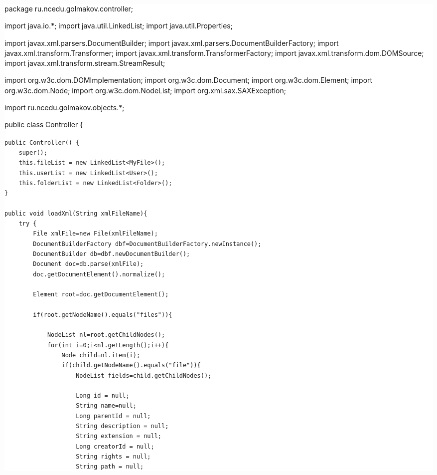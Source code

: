 package ru.ncedu.golmakov.controller;

import java.io.*;
import java.util.LinkedList;
import java.util.Properties;

import javax.xml.parsers.DocumentBuilder;
import javax.xml.parsers.DocumentBuilderFactory;
import javax.xml.transform.Transformer;
import javax.xml.transform.TransformerFactory;
import javax.xml.transform.dom.DOMSource;
import javax.xml.transform.stream.StreamResult;

import org.w3c.dom.DOMImplementation;
import org.w3c.dom.Document;
import org.w3c.dom.Element;
import org.w3c.dom.Node;
import org.w3c.dom.NodeList;
import org.xml.sax.SAXException;

import ru.ncedu.golmakov.objects.*;

public class Controller {
	
	public Controller() {
		super();
		this.fileList = new LinkedList<MyFile>();
		this.userList = new LinkedList<User>();
		this.folderList = new LinkedList<Folder>();
	}
	
	public void loadXml(String xmlFileName){
		try {
			File xmlFile=new File(xmlFileName);
			DocumentBuilderFactory dbf=DocumentBuilderFactory.newInstance();
			DocumentBuilder db=dbf.newDocumentBuilder();
			Document doc=db.parse(xmlFile);
			doc.getDocumentElement().normalize();
			
			Element root=doc.getDocumentElement();
			
			if(root.getNodeName().equals("files")){

				NodeList nl=root.getChildNodes();
				for(int i=0;i<nl.getLength();i++){
					Node child=nl.item(i);
					if(child.getNodeName().equals("file")){
						NodeList fields=child.getChildNodes();

						Long id = null;
						String name=null;
						Long parentId = null;
						String description = null;
						String extension = null;
						Long creatorId = null;
						String rights = null;
						String path = null;
									